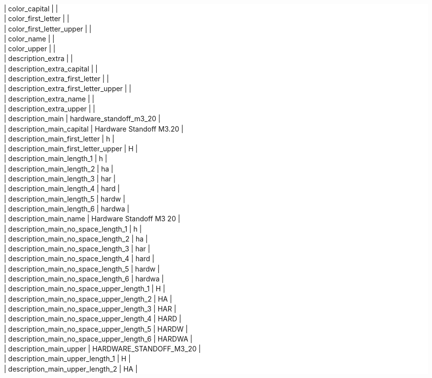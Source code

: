 | color_capital |  |  
| color_first_letter |  |  
| color_first_letter_upper |  |  
| color_name |  |  
| color_upper |  |  
| description_extra |  |  
| description_extra_capital |  |  
| description_extra_first_letter |  |  
| description_extra_first_letter_upper |  |  
| description_extra_name |  |  
| description_extra_upper |  |  
| description_main | hardware_standoff_m3_20 |  
| description_main_capital | Hardware Standoff M3.20 |  
| description_main_first_letter | h |  
| description_main_first_letter_upper | H |  
| description_main_length_1 | h |  
| description_main_length_2 | ha |  
| description_main_length_3 | har |  
| description_main_length_4 | hard |  
| description_main_length_5 | hardw |  
| description_main_length_6 | hardwa |  
| description_main_name | Hardware Standoff M3 20 |  
| description_main_no_space_length_1 | h |  
| description_main_no_space_length_2 | ha |  
| description_main_no_space_length_3 | har |  
| description_main_no_space_length_4 | hard |  
| description_main_no_space_length_5 | hardw |  
| description_main_no_space_length_6 | hardwa |  
| description_main_no_space_upper_length_1 | H |  
| description_main_no_space_upper_length_2 | HA |  
| description_main_no_space_upper_length_3 | HAR |  
| description_main_no_space_upper_length_4 | HARD |  
| description_main_no_space_upper_length_5 | HARDW |  
| description_main_no_space_upper_length_6 | HARDWA |  
| description_main_upper | HARDWARE_STANDOFF_M3_20 |  
| description_main_upper_length_1 | H |  
| description_main_upper_length_2 | HA |  